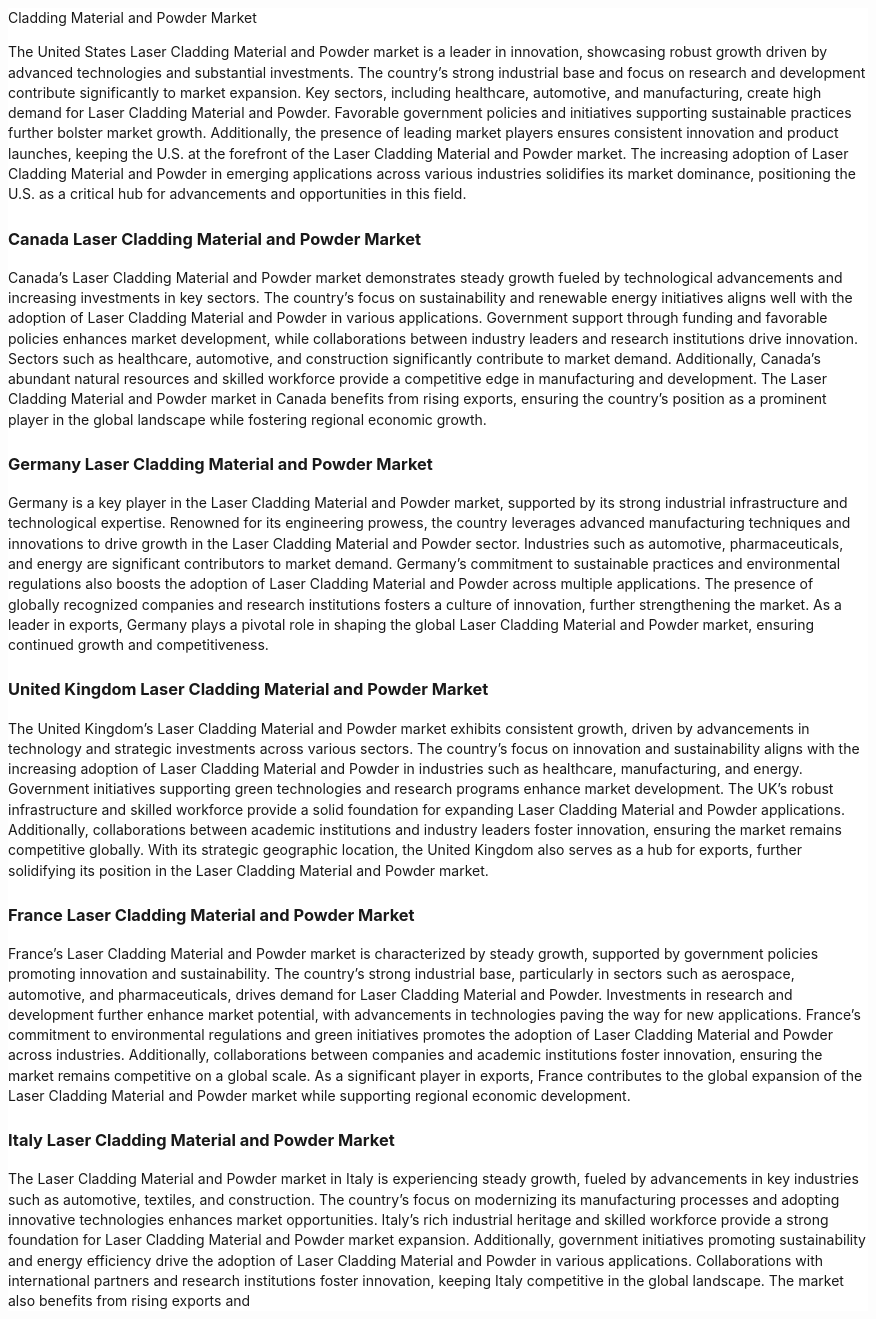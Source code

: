 Cladding Material and Powder Market</h3><p>The United States Laser Cladding Material and Powder market is a leader in innovation, showcasing robust growth driven by advanced technologies and substantial investments. The country&rsquo;s strong industrial base and focus on research and development contribute significantly to market expansion. Key sectors, including healthcare, automotive, and manufacturing, create high demand for Laser Cladding Material and Powder. Favorable government policies and initiatives supporting sustainable practices further bolster market growth. Additionally, the presence of leading market players ensures consistent innovation and product launches, keeping the U.S. at the forefront of the Laser Cladding Material and Powder market. The increasing adoption of Laser Cladding Material and Powder in emerging applications across various industries solidifies its market dominance, positioning the U.S. as a critical hub for advancements and opportunities in this field.</p><h3>Canada Laser Cladding Material and Powder Market</h3><p>Canada&rsquo;s Laser Cladding Material and Powder market demonstrates steady growth fueled by technological advancements and increasing investments in key sectors. The country&rsquo;s focus on sustainability and renewable energy initiatives aligns well with the adoption of Laser Cladding Material and Powder in various applications. Government support through funding and favorable policies enhances market development, while collaborations between industry leaders and research institutions drive innovation. Sectors such as healthcare, automotive, and construction significantly contribute to market demand. Additionally, Canada&rsquo;s abundant natural resources and skilled workforce provide a competitive edge in manufacturing and development. The Laser Cladding Material and Powder market in Canada benefits from rising exports, ensuring the country&rsquo;s position as a prominent player in the global landscape while fostering regional economic growth.</p><h3>Germany Laser Cladding Material and Powder Market</h3><p>Germany is a key player in the Laser Cladding Material and Powder market, supported by its strong industrial infrastructure and technological expertise. Renowned for its engineering prowess, the country leverages advanced manufacturing techniques and innovations to drive growth in the Laser Cladding Material and Powder sector. Industries such as automotive, pharmaceuticals, and energy are significant contributors to market demand. Germany&rsquo;s commitment to sustainable practices and environmental regulations also boosts the adoption of Laser Cladding Material and Powder across multiple applications. The presence of globally recognized companies and research institutions fosters a culture of innovation, further strengthening the market. As a leader in exports, Germany plays a pivotal role in shaping the global Laser Cladding Material and Powder market, ensuring continued growth and competitiveness.</p><h3>United Kingdom Laser Cladding Material and Powder Market</h3><p>The United Kingdom&rsquo;s Laser Cladding Material and Powder market exhibits consistent growth, driven by advancements in technology and strategic investments across various sectors. The country&rsquo;s focus on innovation and sustainability aligns with the increasing adoption of Laser Cladding Material and Powder in industries such as healthcare, manufacturing, and energy. Government initiatives supporting green technologies and research programs enhance market development. The UK&rsquo;s robust infrastructure and skilled workforce provide a solid foundation for expanding Laser Cladding Material and Powder applications. Additionally, collaborations between academic institutions and industry leaders foster innovation, ensuring the market remains competitive globally. With its strategic geographic location, the United Kingdom also serves as a hub for exports, further solidifying its position in the Laser Cladding Material and Powder market.</p><h3>France Laser Cladding Material and Powder Market</h3><p>France&rsquo;s Laser Cladding Material and Powder market is characterized by steady growth, supported by government policies promoting innovation and sustainability. The country&rsquo;s strong industrial base, particularly in sectors such as aerospace, automotive, and pharmaceuticals, drives demand for Laser Cladding Material and Powder. Investments in research and development further enhance market potential, with advancements in technologies paving the way for new applications. France&rsquo;s commitment to environmental regulations and green initiatives promotes the adoption of Laser Cladding Material and Powder across industries. Additionally, collaborations between companies and academic institutions foster innovation, ensuring the market remains competitive on a global scale. As a significant player in exports, France contributes to the global expansion of the Laser Cladding Material and Powder market while supporting regional economic development.</p><h3>Italy Laser Cladding Material and Powder Market</h3><p>The Laser Cladding Material and Powder market in Italy is experiencing steady growth, fueled by advancements in key industries such as automotive, textiles, and construction. The country&rsquo;s focus on modernizing its manufacturing processes and adopting innovative technologies enhances market opportunities. Italy&rsquo;s rich industrial heritage and skilled workforce provide a strong foundation for Laser Cladding Material and Powder market expansion. Additionally, government initiatives promoting sustainability and energy efficiency drive the adoption of Laser Cladding Material and Powder in various applications. Collaborations with international partners and research institutions foster innovation, keeping Italy competitive in the global landscape. The market also benefits from rising exports and